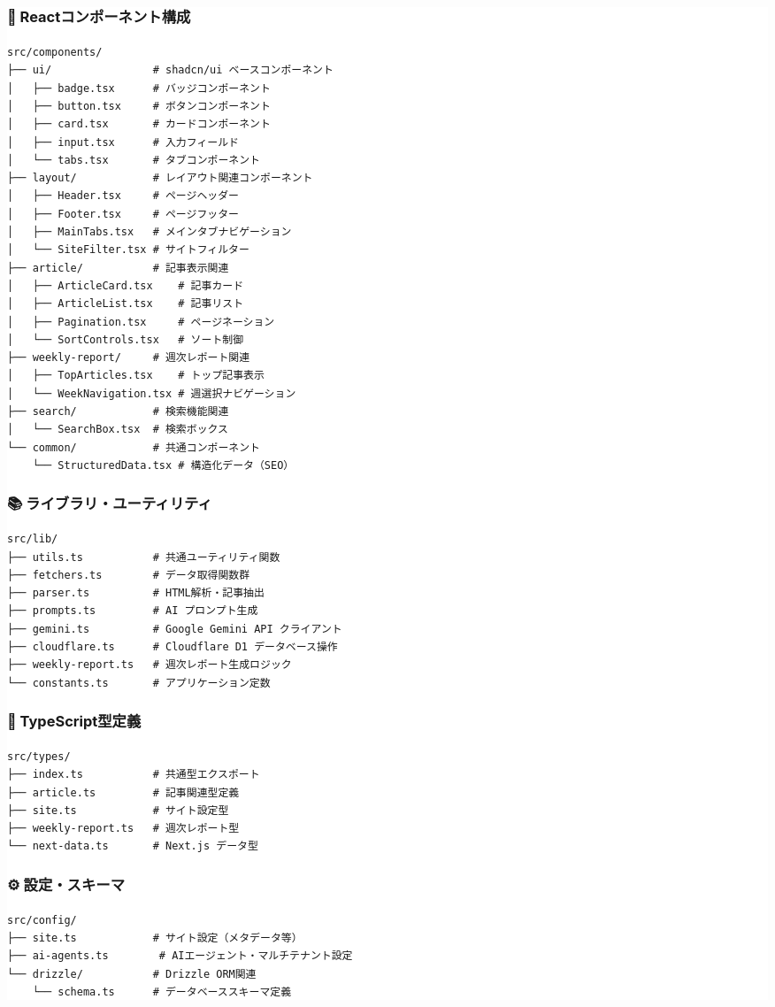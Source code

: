 ### 🧩 Reactコンポーネント構成
```
src/components/
├── ui/                # shadcn/ui ベースコンポーネント
│   ├── badge.tsx      # バッジコンポーネント
│   ├── button.tsx     # ボタンコンポーネント
│   ├── card.tsx       # カードコンポーネント
│   ├── input.tsx      # 入力フィールド
│   └── tabs.tsx       # タブコンポーネント
├── layout/            # レイアウト関連コンポーネント
│   ├── Header.tsx     # ページヘッダー
│   ├── Footer.tsx     # ページフッター
│   ├── MainTabs.tsx   # メインタブナビゲーション
│   └── SiteFilter.tsx # サイトフィルター
├── article/           # 記事表示関連
│   ├── ArticleCard.tsx    # 記事カード
│   ├── ArticleList.tsx    # 記事リスト
│   ├── Pagination.tsx     # ページネーション
│   └── SortControls.tsx   # ソート制御
├── weekly-report/     # 週次レポート関連
│   ├── TopArticles.tsx    # トップ記事表示
│   └── WeekNavigation.tsx # 週選択ナビゲーション
├── search/            # 検索機能関連
│   └── SearchBox.tsx  # 検索ボックス
└── common/            # 共通コンポーネント
    └── StructuredData.tsx # 構造化データ（SEO）
```

### 📚 ライブラリ・ユーティリティ
```
src/lib/
├── utils.ts           # 共通ユーティリティ関数
├── fetchers.ts        # データ取得関数群
├── parser.ts          # HTML解析・記事抽出
├── prompts.ts         # AI プロンプト生成
├── gemini.ts          # Google Gemini API クライアント
├── cloudflare.ts      # Cloudflare D1 データベース操作
├── weekly-report.ts   # 週次レポート生成ロジック
└── constants.ts       # アプリケーション定数
```

### 📝 TypeScript型定義
```
src/types/
├── index.ts           # 共通型エクスポート
├── article.ts         # 記事関連型定義
├── site.ts            # サイト設定型
├── weekly-report.ts   # 週次レポート型
└── next-data.ts       # Next.js データ型
```

### ⚙️ 設定・スキーマ
```
src/config/
├── site.ts            # サイト設定（メタデータ等）
├── ai-agents.ts        # AIエージェント・マルチテナント設定
└── drizzle/           # Drizzle ORM関連
    └── schema.ts      # データベーススキーマ定義
```
